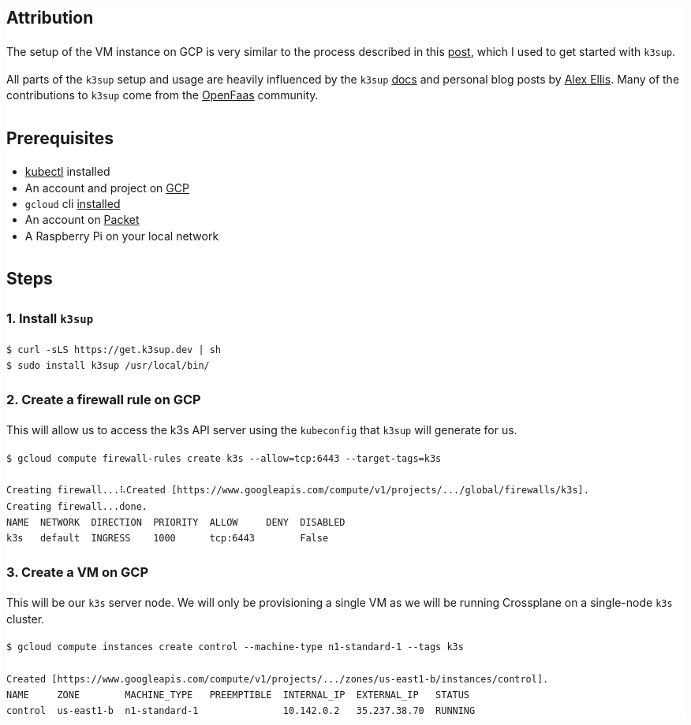 ## Attribution

The setup of the VM instance on GCP is very similar to the process described in this [post](https://starkandwayne.com/blog/trying-tiny-k3s-on-google-cloud-with-k3sup/), which I used to get started with `k3sup`.

All parts of the `k3sup` setup and usage are heavily influenced by the `k3sup` [docs](https://github.com/alexellis/k3sup) and personal blog posts by [Alex Ellis](https://blog.alexellis.io/). Many of the contributions to `k3sup` come from the [OpenFaas](https://www.openfaas.com/) community.

## Prerequisites

* [kubectl](https://kubernetes.io/docs/tasks/tools/install-kubectl/) installed
* An account and project on [GCP](https://cloud.google.com/)
* `gcloud` cli [installed](https://cloud.google.com/sdk/install)
* An account on [Packet](https://www.packet.com/)
* A Raspberry Pi on your local network

## Steps

### 1. Install `k3sup`

```
$ curl -sLS https://get.k3sup.dev | sh
$ sudo install k3sup /usr/local/bin/
```

### 2. Create a firewall rule on GCP

This will allow us to access the k3s API server using the `kubeconfig` that `k3sup` will generate for us.
```
$ gcloud compute firewall-rules create k3s --allow=tcp:6443 --target-tags=k3s

Creating firewall...⠧Created [https://www.googleapis.com/compute/v1/projects/.../global/firewalls/k3s].                                                                                  
Creating firewall...done.
NAME  NETWORK  DIRECTION  PRIORITY  ALLOW     DENY  DISABLED
k3s   default  INGRESS    1000      tcp:6443        False

```

### 3. Create a VM on GCP

This will be our `k3s` server node. We will only be provisioning a single VM as we will be running Crossplane on a single-node `k3s` cluster.
```
$ gcloud compute instances create control --machine-type n1-standard-1 --tags k3s

Created [https://www.googleapis.com/compute/v1/projects/.../zones/us-east1-b/instances/control].                                                                                         
NAME     ZONE        MACHINE_TYPE   PREEMPTIBLE  INTERNAL_IP  EXTERNAL_IP   STATUS
control  us-east1-b  n1-standard-1               10.142.0.2   35.237.38.70  RUNNING
```
